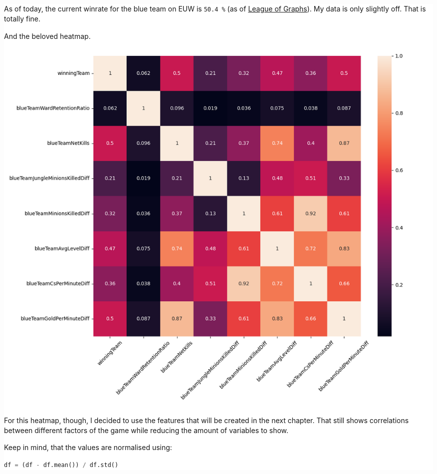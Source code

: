As of today, the current winrate for the blue team on EUW is `50.4 %` (as of [League of Graphs](https://www.leagueofgraphs.com/de/rankings/blue-vs-red/euw)).
My data is only slightly off. That is totally fine.

And the beloved heatmap.

![heatmap](third-iteration/readme-files/heatmap.png)

For this heatmap, though, I decided to use the features that will be created in the next chapter.
That still shows correlations between different factors of the game while reducing the amount of variables to show.
 
Keep in mind, that the values are normalised using:

```python
df = (df - df.mean()) / df.std()
``` 
